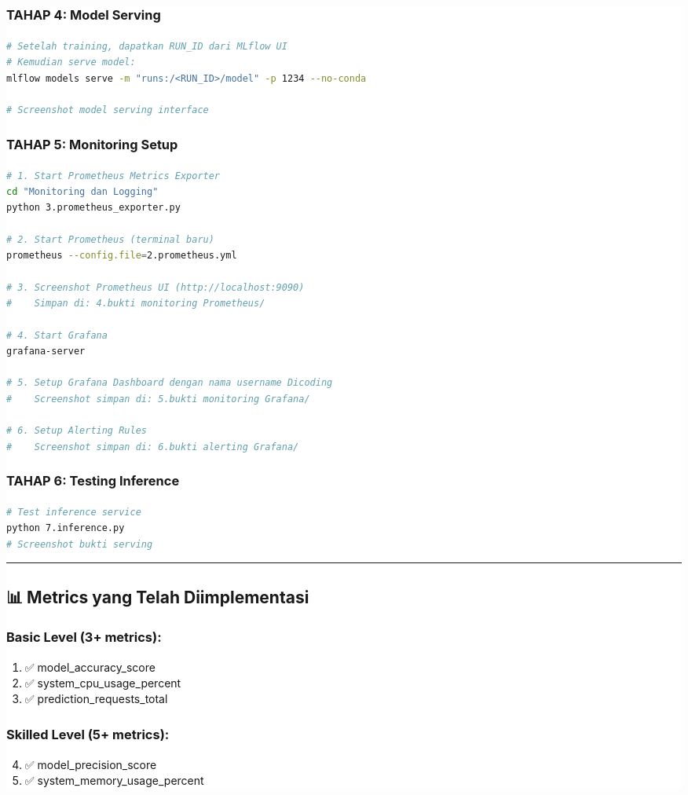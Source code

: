 ### **TAHAP 4: Model Serving**

```bash
# Setelah training, dapatkan RUN_ID dari MLflow UI
# Kemudian serve model:
mlflow models serve -m "runs:/<RUN_ID>/model" -p 1234 --no-conda

# Screenshot model serving interface
```

### **TAHAP 5: Monitoring Setup**

```bash
# 1. Start Prometheus Metrics Exporter
cd "Monitoring dan Logging"
python 3.prometheus_exporter.py

# 2. Start Prometheus (terminal baru)
prometheus --config.file=2.prometheus.yml

# 3. Screenshot Prometheus UI (http://localhost:9090)
#    Simpan di: 4.bukti monitoring Prometheus/

# 4. Start Grafana
grafana-server

# 5. Setup Grafana Dashboard dengan nama username Dicoding
#    Screenshot simpan di: 5.bukti monitoring Grafana/

# 6. Setup Alerting Rules  
#    Screenshot simpan di: 6.bukti alerting Grafana/
```

### **TAHAP 6: Testing Inference**

```bash
# Test inference service
python 7.inference.py
# Screenshot bukti serving
```

---

## 📊 **Metrics yang Telah Diimplementasi**

### **Basic Level (3+ metrics):**
1. ✅ model_accuracy_score
2. ✅ system_cpu_usage_percent  
3. ✅ prediction_requests_total

### **Skilled Level (5+ metrics):**
4. ✅ model_precision_score
5. ✅ system_memory_usage_percent
